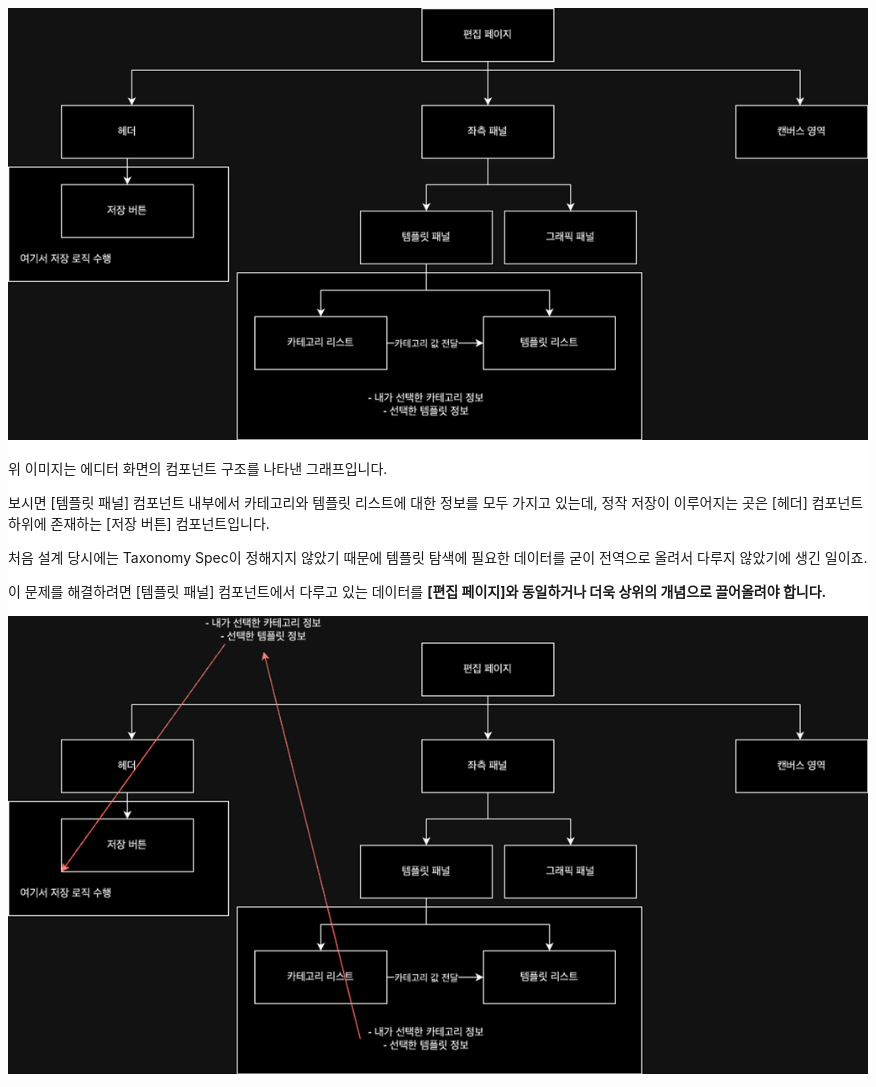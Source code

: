 ![편집 플로우 그래프](images/2023-08-21-11-58-31.png)

위 이미지는 에디터 화면의 컴포넌트 구조를 나타낸 그래프입니다.

보시면 [템플릿 패널] 컴포넌트 내부에서 카테고리와 템플릿 리스트에 대한 정보를 모두 가지고 있는데, 정작 저장이 이루어지는 곳은 [헤더] 컴포넌트 하위에 존재하는 [저장 버튼] 컴포넌트입니다.

처음 설계 당시에는 Taxonomy Spec이 정해지지 않았기 때문에 템플릿 탐색에 필요한 데이터를 굳이 전역으로 올려서 다루지 않았기에 생긴 일이죠.

이 문제를 해결하려면 [템플릿 패널] 컴포넌트에서 다루고 있는 데이터를 **[편집 페이지]와 동일하거나 더욱 상위의 개념으로 끌어올려야 합니다.**

![편집 플로우 그래프 (데이터 노드가 추가 된 버전)](images/2023-08-21-11-58-51.png)
